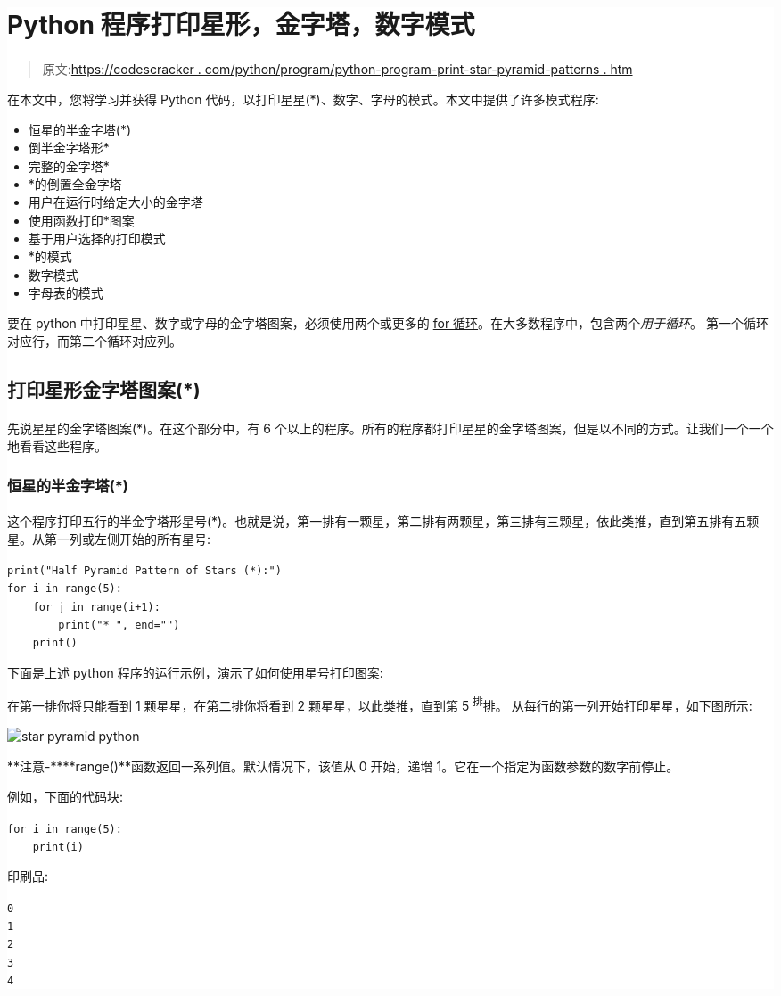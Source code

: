 # Python 程序打印星形，金字塔，数字模式

> 原文:[https://codescracker . com/python/program/python-program-print-star-pyramid-patterns . htm](https://codescracker.com/python/program/python-program-print-star-pyramid-patterns.htm)

在本文中，您将学习并获得 Python 代码，以打印星星(*)、数字、字母的模式。本文中提供了许多模式程序:

*   恒星的半金字塔(*)
*   倒半金字塔形*
*   完整的金字塔*
*   *的倒置全金字塔
*   用户在运行时给定大小的金字塔
*   使用函数打印*图案
*   基于用户选择的打印模式
*   *的模式
*   数字模式
*   字母表的模式

要在 python 中打印星星、数字或字母的金字塔图案，必须使用两个或更多的 [for 循环](/python/python-for-loop.htm)。在大多数程序中，包含两个*用于循环*。 第一个循环对应行，而第二个循环对应列。

## 打印星形金字塔图案(*)

先说星星的金字塔图案(*)。在这个部分中，有 6 个以上的程序。所有的程序都打印星星的金字塔图案，但是以不同的方式。让我们一个一个地看看这些程序。

### 恒星的半金字塔(*)

这个程序打印五行的半金字塔形星号(*)。也就是说，第一排有一颗星，第二排有两颗星，第三排有三颗星，依此类推，直到第五排有五颗星。从第一列或左侧开始的所有星号:

```
print("Half Pyramid Pattern of Stars (*):")
for i in range(5):
    for j in range(i+1):
        print("* ", end="")
    print()
```

下面是上述 python 程序的运行示例，演示了如何使用星号打印图案:

在第一排你将只能看到 1 颗星星，在第二排你将看到 2 颗星星，以此类推，直到第 5 <sup>排</sup>排。 从每行的第一列开始打印星星，如下图所示:

![star pyramid python](../Images/7c63ca7cef5bc9ce1cbaa6f3a46acf1f.png)

**注意-****range()**函数返回一系列值。默认情况下，该值从 0 开始，递增 1。它在一个指定为函数参数的数字前停止。

例如，下面的代码块:

```
for i in range(5):
    print(i)
```

印刷品:

```
0
1
2
3
4
```
